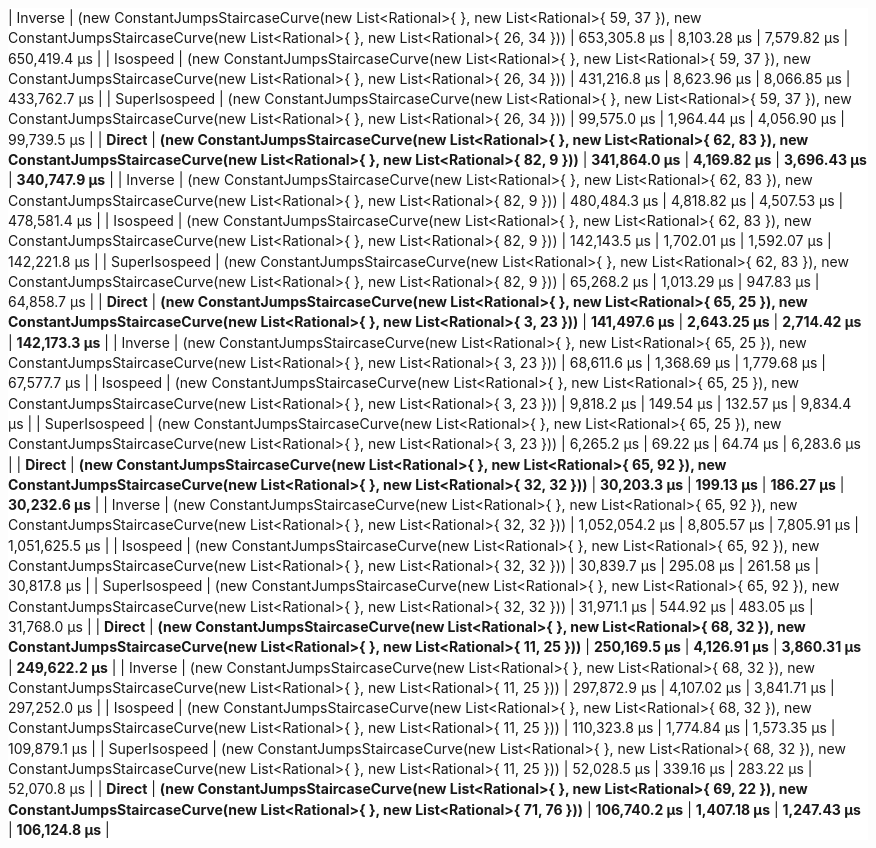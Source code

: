 | Inverse       | (new ConstantJumpsStaircaseCurve(new List&lt;Rational&gt;{  }, new List&lt;Rational&gt;{ 59, 37 }), new ConstantJumpsStaircaseCurve(new List&lt;Rational&gt;{  }, new List&lt;Rational&gt;{ 26, 34 }))  |   653,305.8 μs |   8,103.28 μs |   7,579.82 μs |   650,419.4 μs |
| Isospeed      | (new ConstantJumpsStaircaseCurve(new List&lt;Rational&gt;{  }, new List&lt;Rational&gt;{ 59, 37 }), new ConstantJumpsStaircaseCurve(new List&lt;Rational&gt;{  }, new List&lt;Rational&gt;{ 26, 34 }))  |   431,216.8 μs |   8,623.96 μs |   8,066.85 μs |   433,762.7 μs |
| SuperIsospeed | (new ConstantJumpsStaircaseCurve(new List&lt;Rational&gt;{  }, new List&lt;Rational&gt;{ 59, 37 }), new ConstantJumpsStaircaseCurve(new List&lt;Rational&gt;{  }, new List&lt;Rational&gt;{ 26, 34 }))  |    99,575.0 μs |   1,964.44 μs |   4,056.90 μs |    99,739.5 μs |
| **Direct**        | **(new ConstantJumpsStaircaseCurve(new List&lt;Rational&gt;{  }, new List&lt;Rational&gt;{ 62, 83 }), new ConstantJumpsStaircaseCurve(new List&lt;Rational&gt;{  }, new List&lt;Rational&gt;{ 82, 9 }))**   |   **341,864.0 μs** |   **4,169.82 μs** |   **3,696.43 μs** |   **340,747.9 μs** |
| Inverse       | (new ConstantJumpsStaircaseCurve(new List&lt;Rational&gt;{  }, new List&lt;Rational&gt;{ 62, 83 }), new ConstantJumpsStaircaseCurve(new List&lt;Rational&gt;{  }, new List&lt;Rational&gt;{ 82, 9 }))   |   480,484.3 μs |   4,818.82 μs |   4,507.53 μs |   478,581.4 μs |
| Isospeed      | (new ConstantJumpsStaircaseCurve(new List&lt;Rational&gt;{  }, new List&lt;Rational&gt;{ 62, 83 }), new ConstantJumpsStaircaseCurve(new List&lt;Rational&gt;{  }, new List&lt;Rational&gt;{ 82, 9 }))   |   142,143.5 μs |   1,702.01 μs |   1,592.07 μs |   142,221.8 μs |
| SuperIsospeed | (new ConstantJumpsStaircaseCurve(new List&lt;Rational&gt;{  }, new List&lt;Rational&gt;{ 62, 83 }), new ConstantJumpsStaircaseCurve(new List&lt;Rational&gt;{  }, new List&lt;Rational&gt;{ 82, 9 }))   |    65,268.2 μs |   1,013.29 μs |     947.83 μs |    64,858.7 μs |
| **Direct**        | **(new ConstantJumpsStaircaseCurve(new List&lt;Rational&gt;{  }, new List&lt;Rational&gt;{ 65, 25 }), new ConstantJumpsStaircaseCurve(new List&lt;Rational&gt;{  }, new List&lt;Rational&gt;{ 3, 23 }))**   |   **141,497.6 μs** |   **2,643.25 μs** |   **2,714.42 μs** |   **142,173.3 μs** |
| Inverse       | (new ConstantJumpsStaircaseCurve(new List&lt;Rational&gt;{  }, new List&lt;Rational&gt;{ 65, 25 }), new ConstantJumpsStaircaseCurve(new List&lt;Rational&gt;{  }, new List&lt;Rational&gt;{ 3, 23 }))   |    68,611.6 μs |   1,368.69 μs |   1,779.68 μs |    67,577.7 μs |
| Isospeed      | (new ConstantJumpsStaircaseCurve(new List&lt;Rational&gt;{  }, new List&lt;Rational&gt;{ 65, 25 }), new ConstantJumpsStaircaseCurve(new List&lt;Rational&gt;{  }, new List&lt;Rational&gt;{ 3, 23 }))   |     9,818.2 μs |     149.54 μs |     132.57 μs |     9,834.4 μs |
| SuperIsospeed | (new ConstantJumpsStaircaseCurve(new List&lt;Rational&gt;{  }, new List&lt;Rational&gt;{ 65, 25 }), new ConstantJumpsStaircaseCurve(new List&lt;Rational&gt;{  }, new List&lt;Rational&gt;{ 3, 23 }))   |     6,265.2 μs |      69.22 μs |      64.74 μs |     6,283.6 μs |
| **Direct**        | **(new ConstantJumpsStaircaseCurve(new List&lt;Rational&gt;{  }, new List&lt;Rational&gt;{ 65, 92 }), new ConstantJumpsStaircaseCurve(new List&lt;Rational&gt;{  }, new List&lt;Rational&gt;{ 32, 32 }))**  |    **30,203.3 μs** |     **199.13 μs** |     **186.27 μs** |    **30,232.6 μs** |
| Inverse       | (new ConstantJumpsStaircaseCurve(new List&lt;Rational&gt;{  }, new List&lt;Rational&gt;{ 65, 92 }), new ConstantJumpsStaircaseCurve(new List&lt;Rational&gt;{  }, new List&lt;Rational&gt;{ 32, 32 }))  | 1,052,054.2 μs |   8,805.57 μs |   7,805.91 μs | 1,051,625.5 μs |
| Isospeed      | (new ConstantJumpsStaircaseCurve(new List&lt;Rational&gt;{  }, new List&lt;Rational&gt;{ 65, 92 }), new ConstantJumpsStaircaseCurve(new List&lt;Rational&gt;{  }, new List&lt;Rational&gt;{ 32, 32 }))  |    30,839.7 μs |     295.08 μs |     261.58 μs |    30,817.8 μs |
| SuperIsospeed | (new ConstantJumpsStaircaseCurve(new List&lt;Rational&gt;{  }, new List&lt;Rational&gt;{ 65, 92 }), new ConstantJumpsStaircaseCurve(new List&lt;Rational&gt;{  }, new List&lt;Rational&gt;{ 32, 32 }))  |    31,971.1 μs |     544.92 μs |     483.05 μs |    31,768.0 μs |
| **Direct**        | **(new ConstantJumpsStaircaseCurve(new List&lt;Rational&gt;{  }, new List&lt;Rational&gt;{ 68, 32 }), new ConstantJumpsStaircaseCurve(new List&lt;Rational&gt;{  }, new List&lt;Rational&gt;{ 11, 25 }))**  |   **250,169.5 μs** |   **4,126.91 μs** |   **3,860.31 μs** |   **249,622.2 μs** |
| Inverse       | (new ConstantJumpsStaircaseCurve(new List&lt;Rational&gt;{  }, new List&lt;Rational&gt;{ 68, 32 }), new ConstantJumpsStaircaseCurve(new List&lt;Rational&gt;{  }, new List&lt;Rational&gt;{ 11, 25 }))  |   297,872.9 μs |   4,107.02 μs |   3,841.71 μs |   297,252.0 μs |
| Isospeed      | (new ConstantJumpsStaircaseCurve(new List&lt;Rational&gt;{  }, new List&lt;Rational&gt;{ 68, 32 }), new ConstantJumpsStaircaseCurve(new List&lt;Rational&gt;{  }, new List&lt;Rational&gt;{ 11, 25 }))  |   110,323.8 μs |   1,774.84 μs |   1,573.35 μs |   109,879.1 μs |
| SuperIsospeed | (new ConstantJumpsStaircaseCurve(new List&lt;Rational&gt;{  }, new List&lt;Rational&gt;{ 68, 32 }), new ConstantJumpsStaircaseCurve(new List&lt;Rational&gt;{  }, new List&lt;Rational&gt;{ 11, 25 }))  |    52,028.5 μs |     339.16 μs |     283.22 μs |    52,070.8 μs |
| **Direct**        | **(new ConstantJumpsStaircaseCurve(new List&lt;Rational&gt;{  }, new List&lt;Rational&gt;{ 69, 22 }), new ConstantJumpsStaircaseCurve(new List&lt;Rational&gt;{  }, new List&lt;Rational&gt;{ 71, 76 }))**  |   **106,740.2 μs** |   **1,407.18 μs** |   **1,247.43 μs** |   **106,124.8 μs** |
